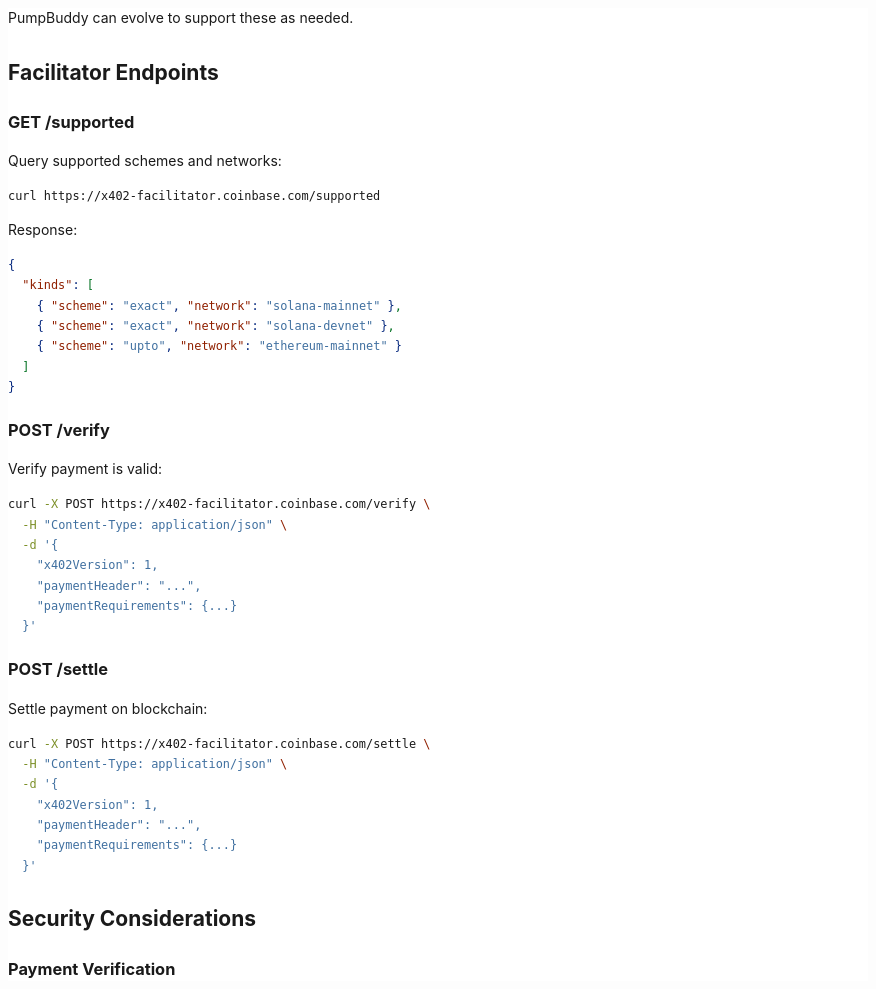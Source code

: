 PumpBuddy can evolve to support these as needed.

## Facilitator Endpoints

### GET /supported

Query supported schemes and networks:

```bash
curl https://x402-facilitator.coinbase.com/supported
```

Response:
```json
{
  "kinds": [
    { "scheme": "exact", "network": "solana-mainnet" },
    { "scheme": "exact", "network": "solana-devnet" },
    { "scheme": "upto", "network": "ethereum-mainnet" }
  ]
}
```

### POST /verify

Verify payment is valid:

```bash
curl -X POST https://x402-facilitator.coinbase.com/verify \
  -H "Content-Type: application/json" \
  -d '{
    "x402Version": 1,
    "paymentHeader": "...",
    "paymentRequirements": {...}
  }'
```

### POST /settle

Settle payment on blockchain:

```bash
curl -X POST https://x402-facilitator.coinbase.com/settle \
  -H "Content-Type: application/json" \
  -d '{
    "x402Version": 1,
    "paymentHeader": "...",
    "paymentRequirements": {...}
  }'
```

## Security Considerations

### Payment Verification
